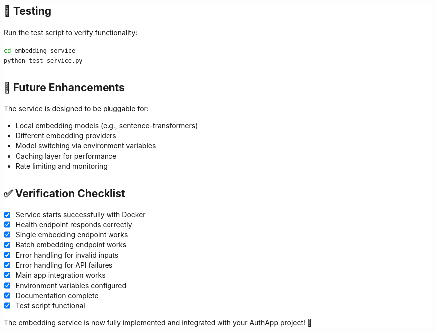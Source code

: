 ## 🧪 Testing

Run the test script to verify functionality:
```bash
cd embedding-service
python test_service.py
```

## 🔄 Future Enhancements

The service is designed to be pluggable for:
- Local embedding models (e.g., sentence-transformers)
- Different embedding providers
- Model switching via environment variables
- Caching layer for performance
- Rate limiting and monitoring

## ✅ Verification Checklist

- [x] Service starts successfully with Docker
- [x] Health endpoint responds correctly
- [x] Single embedding endpoint works
- [x] Batch embedding endpoint works
- [x] Error handling for invalid inputs
- [x] Error handling for API failures
- [x] Main app integration works
- [x] Environment variables configured
- [x] Documentation complete
- [x] Test script functional

The embedding service is now fully implemented and integrated with your AuthApp project! 🎉
